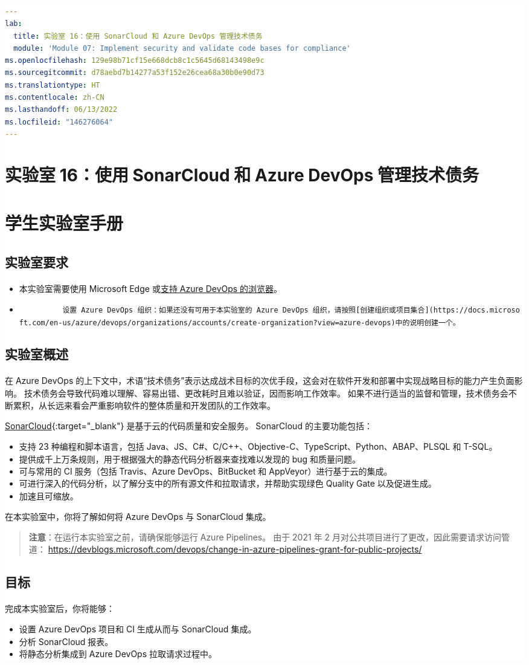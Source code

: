 ```yaml
---
lab:
  title: 实验室 16：使用 SonarCloud 和 Azure DevOps 管理技术债务
  module: 'Module 07: Implement security and validate code bases for compliance'
ms.openlocfilehash: 129e98b71cf15e668dcb8c1c5645d68143498e9c
ms.sourcegitcommit: d78aebd7b14277a53f152e26cea68a30b0e90d73
ms.translationtype: HT
ms.contentlocale: zh-CN
ms.lasthandoff: 06/13/2022
ms.locfileid: "146276064"
---
```

# <a name="lab-16-managing-technical-debt-with-sonarcloud-and-azure-devops"></a>实验室 16：使用 SonarCloud 和 Azure DevOps 管理技术债务

# <a name="student-lab-manual"></a>学生实验室手册

## <a name="lab-requirements"></a>实验室要求

- 本实验室需要使用 Microsoft Edge 或[支持 Azure DevOps 的浏览器](https://docs.microsoft.com/en-us/azure/devops/server/compatibility?view=azure-devops#web-portal-supported-browsers)。

-               设置 Azure DevOps 组织：如果还没有可用于本实验室的 Azure DevOps 组织，请按照[创建组织或项目集合](https://docs.microsoft.com/en-us/azure/devops/organizations/accounts/create-organization?view=azure-devops)中的说明创建一个。

## <a name="lab-overview"></a>实验室概述

在 Azure DevOps 的上下文中，术语“技术债务”表示达成战术目标的次优手段，这会对在软件开发和部署中实现战略目标的能力产生负面影响。 技术债务会导致代码难以理解、容易出错、更改耗时且难以验证，因而影响工作效率。 如果不进行适当的监督和管理，技术债务会不断累积，从长远来看会严重影响软件的整体质量和开发团队的工作效率。

[SonarCloud](https://sonarcloud.io/){:target="\_blank"} 是基于云的代码质量和安全服务。 SonarCloud 的主要功能包括：

- 支持 23 种编程和脚本语言，包括 Java、JS、C#、C/C++、Objective-C、TypeScript、Python、ABAP、PLSQL 和 T-SQL。
- 提供成千上万条规则，用于根据强大的静态代码分析器来查找难以发现的 bug 和质量问题。
- 可与常用的 CI 服务（包括 Travis、Azure DevOps、BitBucket 和 AppVeyor）进行基于云的集成。
- 可进行深入的代码分析，以了解分支中的所有源文件和拉取请求，并帮助实现绿色 Quality Gate 以及促进生成。
- 加速且可缩放。

在本实验室中，你将了解如何将 Azure DevOps 与 SonarCloud 集成。

> **注意**：在运行本实验室之前，请确保能够运行 Azure Pipelines。 由于 2021 年 2 月对公共项目进行了更改，因此需要请求访问管道： <https://devblogs.microsoft.com/devops/change-in-azure-pipelines-grant-for-public-projects/>

## <a name="objectives"></a>目标

完成本实验室后，你将能够：

- 设置 Azure DevOps 项目和 CI 生成从而与 SonarCloud 集成。
- 分析 SonarCloud 报表。
- 将静态分析集成到 Azure DevOps 拉取请求过程中。
